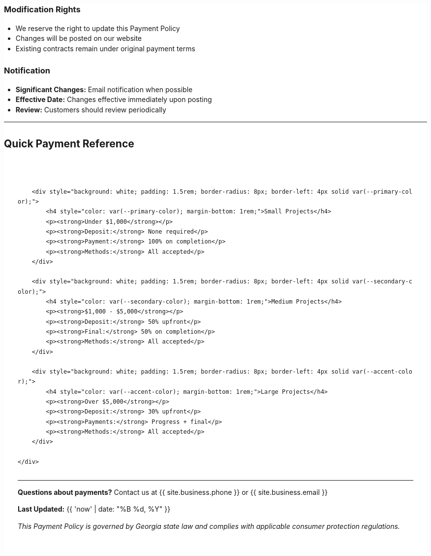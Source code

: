 ### Modification Rights
- We reserve the right to update this Payment Policy
- Changes will be posted on our website
- Existing contracts remain under original payment terms

### Notification
- **Significant Changes:** Email notification when possible
- **Effective Date:** Changes effective immediately upon posting
- **Review:** Customers should review periodically

---

## Quick Payment Reference

<div style="background: var(--light-gray); padding: 2rem; border-radius: 10px; margin: 2rem 0;">
    <div style="display: grid; grid-template-columns: repeat(auto-fit, minmax(280px, 1fr)); gap: 1.5rem;">
        
        <div style="background: white; padding: 1.5rem; border-radius: 8px; border-left: 4px solid var(--primary-color);">
            <h4 style="color: var(--primary-color); margin-bottom: 1rem;">Small Projects</h4>
            <p><strong>Under $1,000</strong></p>
            <p><strong>Deposit:</strong> None required</p>
            <p><strong>Payment:</strong> 100% on completion</p>
            <p><strong>Methods:</strong> All accepted</p>
        </div>
        
        <div style="background: white; padding: 1.5rem; border-radius: 8px; border-left: 4px solid var(--secondary-color);">
            <h4 style="color: var(--secondary-color); margin-bottom: 1rem;">Medium Projects</h4>
            <p><strong>$1,000 - $5,000</strong></p>
            <p><strong>Deposit:</strong> 50% upfront</p>
            <p><strong>Final:</strong> 50% on completion</p>
            <p><strong>Methods:</strong> All accepted</p>
        </div>
        
        <div style="background: white; padding: 1.5rem; border-radius: 8px; border-left: 4px solid var(--accent-color);">
            <h4 style="color: var(--accent-color); margin-bottom: 1rem;">Large Projects</h4>
            <p><strong>Over $5,000</strong></p>
            <p><strong>Deposit:</strong> 30% upfront</p>
            <p><strong>Payments:</strong> Progress + final</p>
            <p><strong>Methods:</strong> All accepted</p>
        </div>
        
    </div>
</div>

---

**Questions about payments?** Contact us at {{ site.business.phone }} or {{ site.business.email }}

**Last Updated:** {{ 'now' | date: "%B %d, %Y" }}

*This Payment Policy is governed by Georgia state law and complies with applicable consumer protection regulations.*